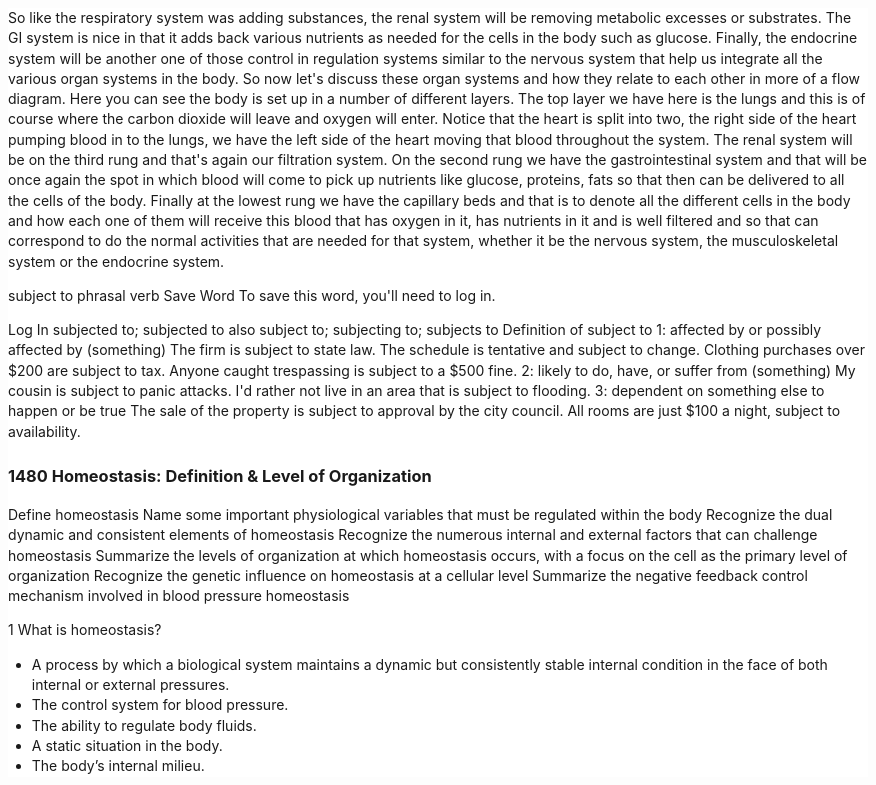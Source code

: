So like the respiratory system was adding substances, the renal system will be removing metabolic excesses or substrates. The GI system is nice in that it adds back various nutrients as needed for the cells in the body such as glucose. Finally, the endocrine system will be another one of those control in regulation systems similar to the nervous system that help us integrate all the various organ systems in the body. So now let's discuss these organ systems and how they relate to each other in more of a flow diagram. Here you can see the body is set up in a number of different layers. The top layer we have here is the lungs and this is of course where the carbon dioxide will leave and oxygen will enter. Notice that the heart is split into two, the right side of the heart pumping blood in to the lungs, we have the left side of the heart moving that blood throughout the system. The renal system will be on the third rung and that's again our filtration system. On the second rung we have the gastrointestinal system and that will be once again the spot in which blood will come to pick up nutrients like glucose, proteins, fats so that then can be delivered to all the cells of the body. Finally at the lowest rung we have the capillary beds and that is to denote all the different cells in the body and how each one of them will receive this blood that has oxygen in it, has nutrients in it and is well filtered and so that can correspond to do the normal activities that are needed for that system, whether it be the nervous system, the musculoskeletal system or the endocrine system.


subject to phrasal verb
Save Word
To save this word, you'll need to log in.

Log In 
subjected to; subjected to also subject to; subjecting to; subjects to
Definition of subject to
1: affected by or possibly affected by (something)
The firm is subject to state law.
The schedule is tentative and subject to change.
Clothing purchases over $200 are subject to tax.
Anyone caught trespassing is subject to a $500 fine.
2: likely to do, have, or suffer from (something)
My cousin is subject to panic attacks.
I'd rather not live in an area that is subject to flooding.
3: dependent on something else to happen or be true
The sale of the property is subject to approval by the city council.
All rooms are just $100 a night, subject to availability.


### 1480 Homeostasis: Definition & Level of Organization

Define homeostasis
Name some important physiological variables that must be regulated within the body
Recognize the dual dynamic and consistent elements of homeostasis
Recognize the numerous internal and external factors that can challenge homeostasis
Summarize the levels of organization at which homeostasis occurs, with a focus on the cell as the primary level of organization
Recognize the genetic influence on homeostasis at a cellular level
Summarize the negative feedback control mechanism involved in blood pressure homeostasis

1 What is homeostasis?

- A process by which a biological system maintains a dynamic but consistently stable internal condition in the face of both internal or external pressures.
- The control system for blood pressure.
- The ability to regulate body fluids.
- A static situation in the body.
- The body’s internal milieu.
